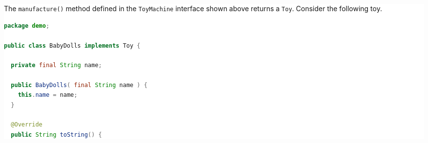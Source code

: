 The `manufacture()` method defined in the `ToyMachine` interface shown above returns a `Toy`.  Consider the following toy.

```java
package demo;

public class BabyDolls implements Toy {

  private final String name;

  public BabyDolls( final String name ) {
    this.name = name;
  }

  @Override
  public String toString() {
